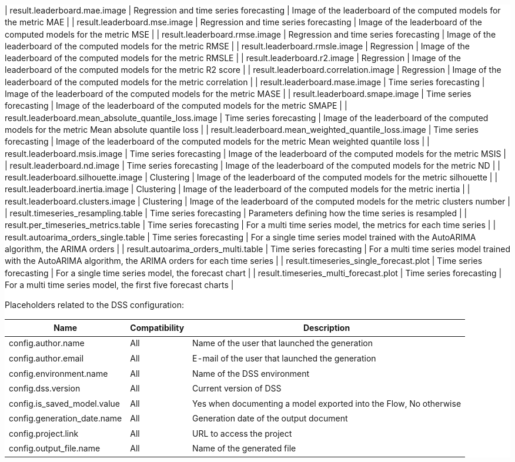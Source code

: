 | result.leaderboard.mae.image | Regression and time series forecasting | Image of the leaderboard of the computed models for the metric MAE |
| result.leaderboard.mse.image | Regression and time series forecasting | Image of the leaderboard of the computed models for the metric MSE |
| result.leaderboard.rmse.image | Regression and time series forecasting | Image of the leaderboard of the computed models for the metric RMSE |
| result.leaderboard.rmsle.image | Regression | Image of the leaderboard of the computed models for the metric RMSLE |
| result.leaderboard.r2\.image | Regression | Image of the leaderboard of the computed models for the metric R2 score |
| result.leaderboard.correlation.image | Regression | Image of the leaderboard of the computed models for the metric correlation |
| result.leaderboard.mase.image | Time series forecasting | Image of the leaderboard of the computed models for the metric MASE |
| result.leaderboard.smape.image | Time series forecasting | Image of the leaderboard of the computed models for the metric SMAPE |
| result.leaderboard.mean\_absolute\_quantile\_loss.image | Time series forecasting | Image of the leaderboard of the computed models for the metric Mean absolute quantile loss |
| result.leaderboard.mean\_weighted\_quantile\_loss.image | Time series forecasting | Image of the leaderboard of the computed models for the metric Mean weighted quantile loss |
| result.leaderboard.msis.image | Time series forecasting | Image of the leaderboard of the computed models for the metric MSIS |
| result.leaderboard.nd.image | Time series forecasting | Image of the leaderboard of the computed models for the metric ND |
| result.leaderboard.silhouette.image | Clustering | Image of the leaderboard of the computed models for the metric silhouette |
| result.leaderboard.inertia.image | Clustering | Image of the leaderboard of the computed models for the metric inertia |
| result.leaderboard.clusters.image | Clustering | Image of the leaderboard of the computed models for the metric clusters number |
| result.timeseries\_resampling.table | Time series forecasting | Parameters defining how the time series is resampled |
| result.per\_timeseries\_metrics.table | Time series forecasting | For a multi time series model, the metrics for each time series |
| result.autoarima\_orders\_single.table | Time series forecasting | For a single time series model trained with the AutoARIMA algorithm, the ARIMA orders |
| result.autoarima\_orders\_multi.table | Time series forecasting | For a multi time series model trained with the AutoARIMA algorithm, the ARIMA orders for each time series |
| result.timeseries\_single\_forecast.plot | Time series forecasting | For a single time series model, the forecast chart |
| result.timeseries\_multi\_forecast.plot | Time series forecasting | For a multi time series model, the first five forecast charts |


Placeholders related to the DSS configuration:




| Name | Compatibility | Description |
| --- | --- | --- |
| config.author.name | All | Name of the user that launched the generation |
| config.author.email | All | E\-mail of the user that launched the generation |
| config.environment.name | All | Name of the DSS environment |
| config.dss.version | All | Current version of DSS |
| config.is\_saved\_model.value | All | Yes when documenting a model exported into the Flow, No otherwise |
| config.generation\_date.name | All | Generation date of the output document |
| config.project.link | All | URL to access the project |
| config.output\_file.name | All | Name of the generated file |
